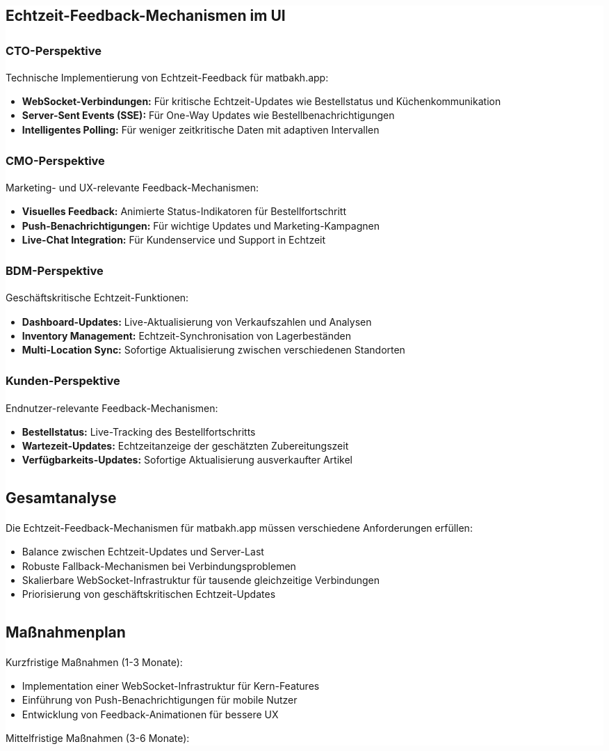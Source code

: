 ## Echtzeit-Feedback-Mechanismen im UI

### CTO-Perspektive

Technische Implementierung von Echtzeit-Feedback für matbakh.app:

- **WebSocket-Verbindungen:** Für kritische Echtzeit-Updates wie Bestellstatus und Küchenkommunikation
- **Server-Sent Events (SSE):** Für One-Way Updates wie Bestellbenachrichtigungen
- **Intelligentes Polling:** Für weniger zeitkritische Daten mit adaptiven Intervallen

### CMO-Perspektive

Marketing- und UX-relevante Feedback-Mechanismen:

- **Visuelles Feedback:** Animierte Status-Indikatoren für Bestellfortschritt
- **Push-Benachrichtigungen:** Für wichtige Updates und Marketing-Kampagnen
- **Live-Chat Integration:** Für Kundenservice und Support in Echtzeit

### BDM-Perspektive

Geschäftskritische Echtzeit-Funktionen:

- **Dashboard-Updates:** Live-Aktualisierung von Verkaufszahlen und Analysen
- **Inventory Management:** Echtzeit-Synchronisation von Lagerbeständen
- **Multi-Location Sync:** Sofortige Aktualisierung zwischen verschiedenen Standorten

### Kunden-Perspektive

Endnutzer-relevante Feedback-Mechanismen:

- **Bestellstatus:** Live-Tracking des Bestellfortschritts
- **Wartezeit-Updates:** Echtzeitanzeige der geschätzten Zubereitungszeit
- **Verfügbarkeits-Updates:** Sofortige Aktualisierung ausverkaufter Artikel

## Gesamtanalyse

Die Echtzeit-Feedback-Mechanismen für matbakh.app müssen verschiedene Anforderungen erfüllen:

- Balance zwischen Echtzeit-Updates und Server-Last
- Robuste Fallback-Mechanismen bei Verbindungsproblemen
- Skalierbare WebSocket-Infrastruktur für tausende gleichzeitige Verbindungen
- Priorisierung von geschäftskritischen Echtzeit-Updates

## Maßnahmenplan

Kurzfristige Maßnahmen (1-3 Monate):

- Implementation einer WebSocket-Infrastruktur für Kern-Features
- Einführung von Push-Benachrichtigungen für mobile Nutzer
- Entwicklung von Feedback-Animationen für bessere UX

Mittelfristige Maßnahmen (3-6 Monate):
